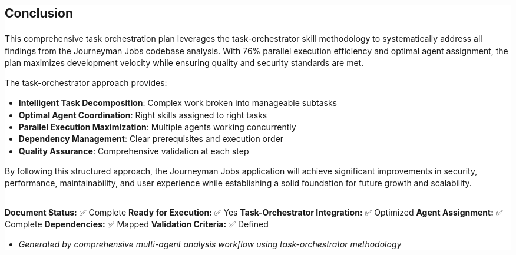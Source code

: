 
## Conclusion

This comprehensive task orchestration plan leverages the task-orchestrator skill methodology to systematically address all findings from the Journeyman Jobs codebase analysis. With 76% parallel execution efficiency and optimal agent assignment, the plan maximizes development velocity while ensuring quality and security standards are met.

The task-orchestrator approach provides:

- **Intelligent Task Decomposition**: Complex work broken into manageable subtasks
- **Optimal Agent Coordination**: Right skills assigned to right tasks
- **Parallel Execution Maximization**: Multiple agents working concurrently
- **Dependency Management**: Clear prerequisites and execution order
- **Quality Assurance**: Comprehensive validation at each step

By following this structured approach, the Journeyman Jobs application will achieve significant improvements in security, performance, maintainability, and user experience while establishing a solid foundation for future growth and scalability.

---

**Document Status:** ✅ Complete
**Ready for Execution:** ✅ Yes
**Task-Orchestrator Integration:** ✅ Optimized
**Agent Assignment:** ✅ Complete
**Dependencies:** ✅ Mapped
**Validation Criteria:** ✅ Defined

- *Generated by comprehensive multi-agent analysis workflow using task-orchestrator methodology*
